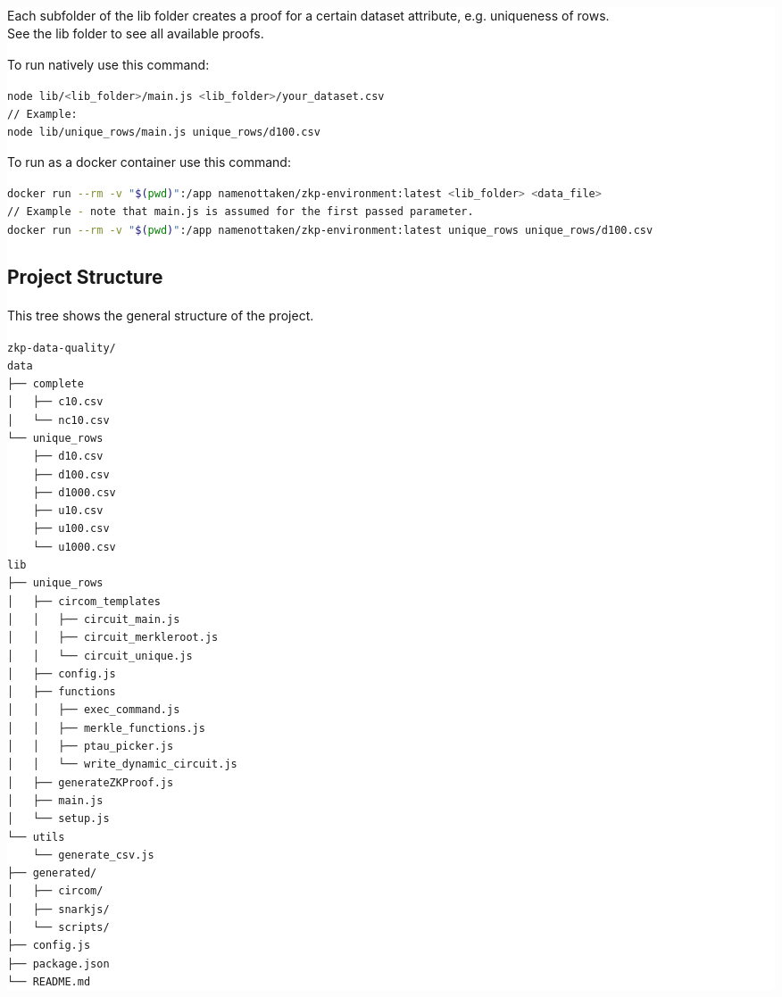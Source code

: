    Each subfolder of the lib folder creates a proof for a certain dataset attribute, e.g. uniqueness of rows.  
   See the lib folder to see all available proofs.

   To run natively use this command:

   ```bash
   node lib/<lib_folder>/main.js <lib_folder>/your_dataset.csv
   // Example:
   node lib/unique_rows/main.js unique_rows/d100.csv
   ```
   
   To run as a docker container use this command:
   ```bash
   docker run --rm -v "$(pwd)":/app namenottaken/zkp-environment:latest <lib_folder> <data_file>
   // Example - note that main.js is assumed for the first passed parameter.
   docker run --rm -v "$(pwd)":/app namenottaken/zkp-environment:latest unique_rows unique_rows/d100.csv
   ```

## Project Structure

This tree shows the general structure of the project.

```
zkp-data-quality/
data
├── complete
│   ├── c10.csv
│   └── nc10.csv
└── unique_rows
    ├── d10.csv
    ├── d100.csv
    ├── d1000.csv
    ├── u10.csv
    ├── u100.csv
    └── u1000.csv
lib
├── unique_rows
│   ├── circom_templates
│   │   ├── circuit_main.js
│   │   ├── circuit_merkleroot.js
│   │   └── circuit_unique.js
│   ├── config.js
│   ├── functions
│   │   ├── exec_command.js
│   │   ├── merkle_functions.js
│   │   ├── ptau_picker.js
│   │   └── write_dynamic_circuit.js
│   ├── generateZKProof.js
│   ├── main.js
│   └── setup.js
└── utils
    └── generate_csv.js
├── generated/
│   ├── circom/
│   ├── snarkjs/
│   └── scripts/
├── config.js
├── package.json
└── README.md
```
